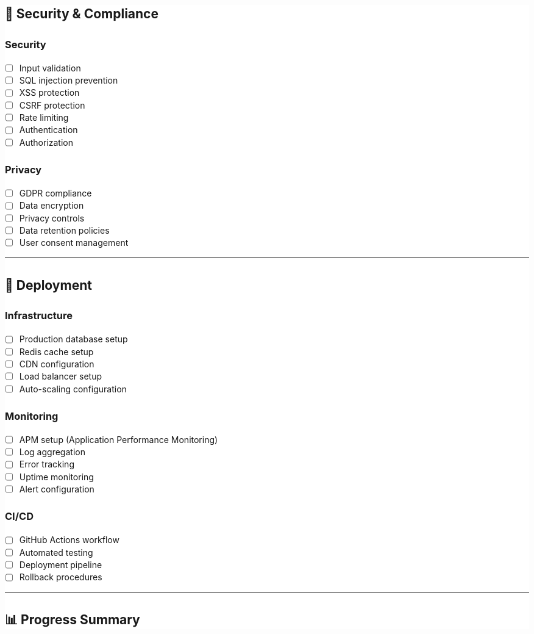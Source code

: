 
## 🔐 Security & Compliance

### Security

- [ ] Input validation
- [ ] SQL injection prevention
- [ ] XSS protection
- [ ] CSRF protection
- [ ] Rate limiting
- [ ] Authentication
- [ ] Authorization

### Privacy

- [ ] GDPR compliance
- [ ] Data encryption
- [ ] Privacy controls
- [ ] Data retention policies
- [ ] User consent management

---

## 🚢 Deployment

### Infrastructure

- [ ] Production database setup
- [ ] Redis cache setup
- [ ] CDN configuration
- [ ] Load balancer setup
- [ ] Auto-scaling configuration

### Monitoring

- [ ] APM setup (Application Performance Monitoring)
- [ ] Log aggregation
- [ ] Error tracking
- [ ] Uptime monitoring
- [ ] Alert configuration

### CI/CD

- [ ] GitHub Actions workflow
- [ ] Automated testing
- [ ] Deployment pipeline
- [ ] Rollback procedures

---

## 📊 Progress Summary
